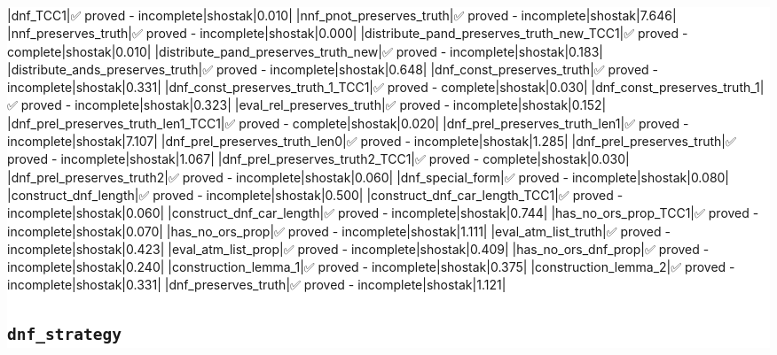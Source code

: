 |dnf_TCC1|✅ proved - incomplete|shostak|0.010|
|nnf_pnot_preserves_truth|✅ proved - incomplete|shostak|7.646|
|nnf_preserves_truth|✅ proved - incomplete|shostak|0.000|
|distribute_pand_preserves_truth_new_TCC1|✅ proved - complete|shostak|0.010|
|distribute_pand_preserves_truth_new|✅ proved - incomplete|shostak|0.183|
|distribute_ands_preserves_truth|✅ proved - incomplete|shostak|0.648|
|dnf_const_preserves_truth|✅ proved - incomplete|shostak|0.331|
|dnf_const_preserves_truth_1_TCC1|✅ proved - complete|shostak|0.030|
|dnf_const_preserves_truth_1|✅ proved - incomplete|shostak|0.323|
|eval_rel_preserves_truth|✅ proved - incomplete|shostak|0.152|
|dnf_prel_preserves_truth_len1_TCC1|✅ proved - complete|shostak|0.020|
|dnf_prel_preserves_truth_len1|✅ proved - incomplete|shostak|7.107|
|dnf_prel_preserves_truth_len0|✅ proved - incomplete|shostak|1.285|
|dnf_prel_preserves_truth|✅ proved - incomplete|shostak|1.067|
|dnf_prel_preserves_truth2_TCC1|✅ proved - complete|shostak|0.030|
|dnf_prel_preserves_truth2|✅ proved - incomplete|shostak|0.060|
|dnf_special_form|✅ proved - incomplete|shostak|0.080|
|construct_dnf_length|✅ proved - incomplete|shostak|0.500|
|construct_dnf_car_length_TCC1|✅ proved - incomplete|shostak|0.060|
|construct_dnf_car_length|✅ proved - incomplete|shostak|0.744|
|has_no_ors_prop_TCC1|✅ proved - incomplete|shostak|0.070|
|has_no_ors_prop|✅ proved - incomplete|shostak|1.111|
|eval_atm_list_truth|✅ proved - incomplete|shostak|0.423|
|eval_atm_list_prop|✅ proved - incomplete|shostak|0.409|
|has_no_ors_dnf_prop|✅ proved - incomplete|shostak|0.240|
|construction_lemma_1|✅ proved - incomplete|shostak|0.375|
|construction_lemma_2|✅ proved - incomplete|shostak|0.331|
|dnf_preserves_truth|✅ proved - incomplete|shostak|1.121|

## `dnf_strategy`

